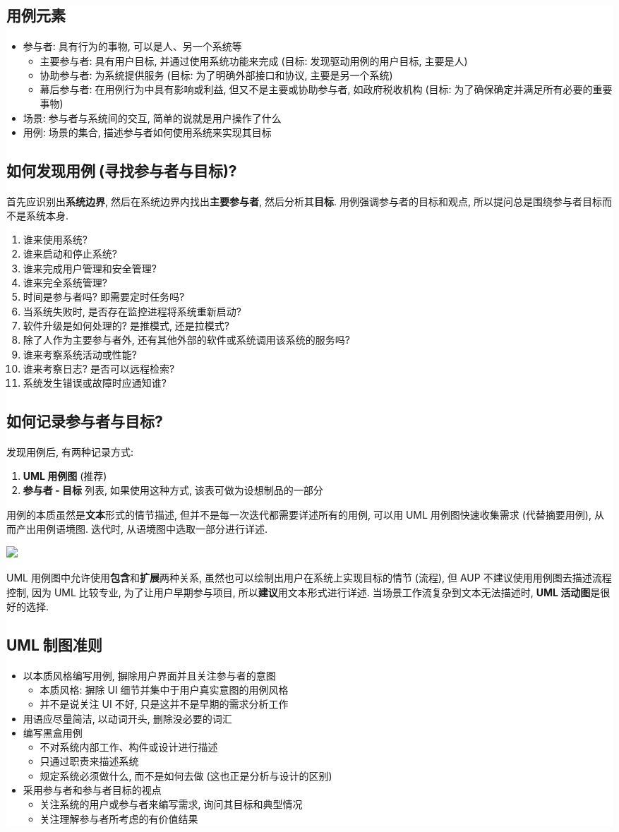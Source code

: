 ## 用例元素
- 参与者: 具有行为的事物, 可以是人、另一个系统等
    + 主要参与者: 具有用户目标, 并通过使用系统功能来完成 (目标: 发现驱动用例的用户目标, 主要是人)
    + 协助参与者: 为系统提供服务 (目标: 为了明确外部接口和协议, 主要是另一个系统)
    + 幕后参与者: 在用例行为中具有影响或利益, 但又不是主要或协助参与者, 如政府税收机构 (目标: 为了确保确定并满足所有必要的重要事物)
- 场景: 参与者与系统间的交互, 简单的说就是用户操作了什么
- 用例: 场景的集合, 描述参与者如何使用系统来实现其目标

## 如何发现用例 (寻找参与者与目标)?
首先应识别出**系统边界**, 然后在系统边界内找出**主要参与者**, 然后分析其**目标**. 用例强调参与者的目标和观点, 所以提问总是围绕参与者目标而不是系统本身.

1. 谁来使用系统?
1. 谁来启动和停止系统?
1. 谁来完成用户管理和安全管理?
1. 谁来完全系统管理?
1. 时间是参与者吗? 即需要定时任务吗?
1. 当系统失败时, 是否存在监控进程将系统重新启动?
1. 软件升级是如何处理的? 是推模式, 还是拉模式?
1. 除了人作为主要参与者外, 还有其他外部的软件或系统调用该系统的服务吗?
1. 谁来考察系统活动或性能?
1. 谁来考察日志? 是否可以远程检索?
1. 系统发生错误或故障时应通知谁?

## 如何记录参与者与目标?
发现用例后, 有两种记录方式:

1. **UML 用例图** (推荐)
1. **参与者 - 目标** 列表, 如果使用这种方式, 该表可做为设想制品的一部分

用例的本质虽然是**文本**形式的情节描述, 但并不是每一次迭代都需要详述所有的用例, 可以用 UML 用例图快速收集需求 (代替摘要用例), 从而产出用例语境图. 迭代时, 从语境图中选取一部分进行详述.

![](http://www.smallcpp.cn/theme/images/如何进行用例分析/用例图.png)

UML 用例图中允许使用**包含**和**扩展**两种关系, 虽然也可以绘制出用户在系统上实现目标的情节 (流程), 但 AUP 不建议使用用例图去描述流程控制, 因为 UML 比较专业, 为了让用户早期参与项目, 所以**建议**用文本形式进行详述. 当场景工作流复杂到文本无法描述时, **UML 活动图**是很好的选择.

## UML 制图准则
- 以本质风格编写用例, 摒除用户界面并且关注参与者的意图
    + 本质风格: 摒除 UI 细节并集中于用户真实意图的用例风格
    + 并不是说关注 UI 不好, 只是这并不是早期的需求分析工作
- 用语应尽量简洁, 以动词开头, 删除没必要的词汇
- 编写黑盒用例
    + 不对系统内部工作、构件或设计进行描述
    + 只通过职责来描述系统
    + 规定系统必须做什么, 而不是如何去做 (这也正是分析与设计的区别)
- 采用参与者和参与者目标的视点
    + 关注系统的用户或参与者来编写需求, 询问其目标和典型情况
    + 关注理解参与者所考虑的有价值结果
